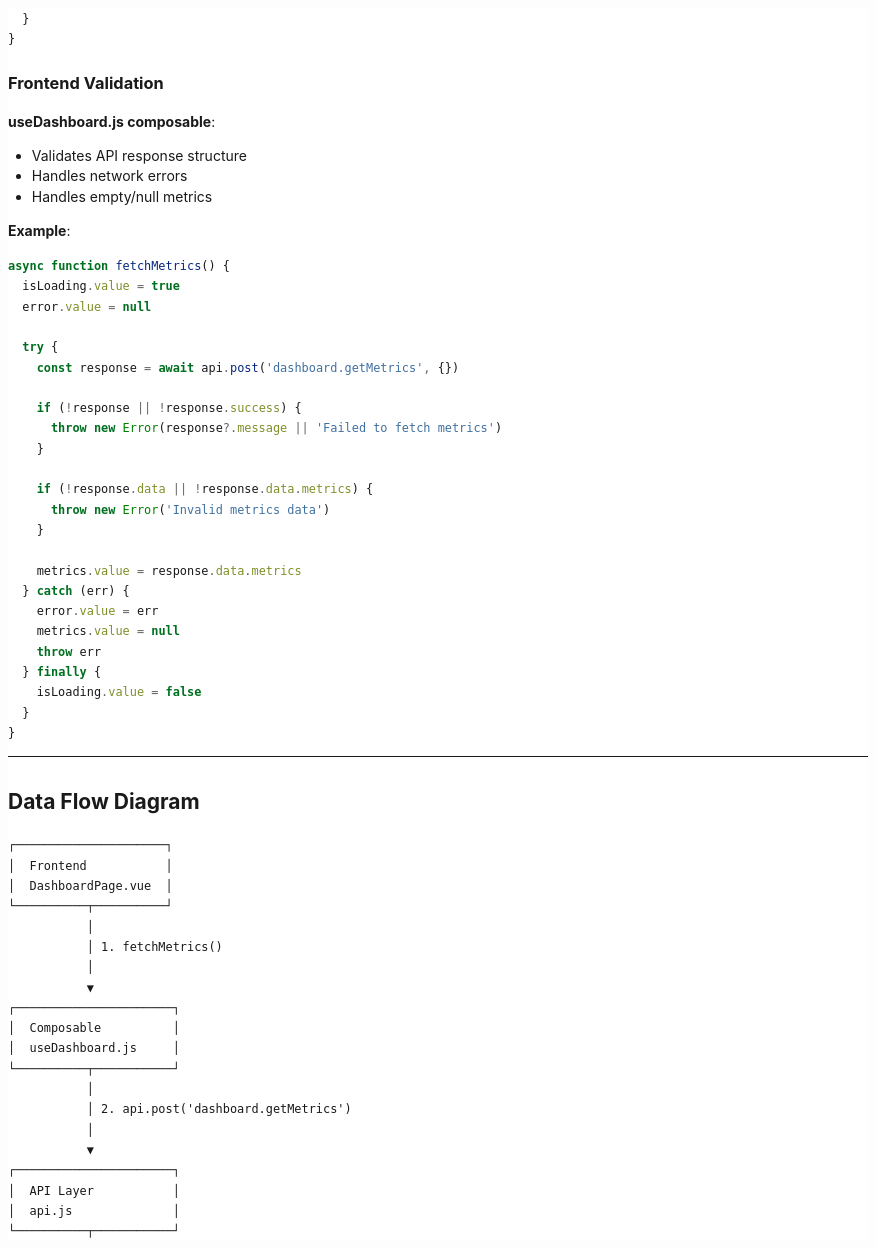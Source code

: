 ```javascript
  }
}
```

### Frontend Validation

**useDashboard.js composable**:
- Validates API response structure
- Handles network errors
- Handles empty/null metrics

**Example**:
```javascript
async function fetchMetrics() {
  isLoading.value = true
  error.value = null

  try {
    const response = await api.post('dashboard.getMetrics', {})

    if (!response || !response.success) {
      throw new Error(response?.message || 'Failed to fetch metrics')
    }

    if (!response.data || !response.data.metrics) {
      throw new Error('Invalid metrics data')
    }

    metrics.value = response.data.metrics
  } catch (err) {
    error.value = err
    metrics.value = null
    throw err
  } finally {
    isLoading.value = false
  }
}
```

---

## Data Flow Diagram

```
┌─────────────────────┐
│  Frontend           │
│  DashboardPage.vue  │
└──────────┬──────────┘
           │
           │ 1. fetchMetrics()
           │
           ▼
┌──────────────────────┐
│  Composable          │
│  useDashboard.js     │
└──────────┬───────────┘
           │
           │ 2. api.post('dashboard.getMetrics')
           │
           ▼
┌──────────────────────┐
│  API Layer           │
│  api.js              │
└──────────┬───────────┘
```